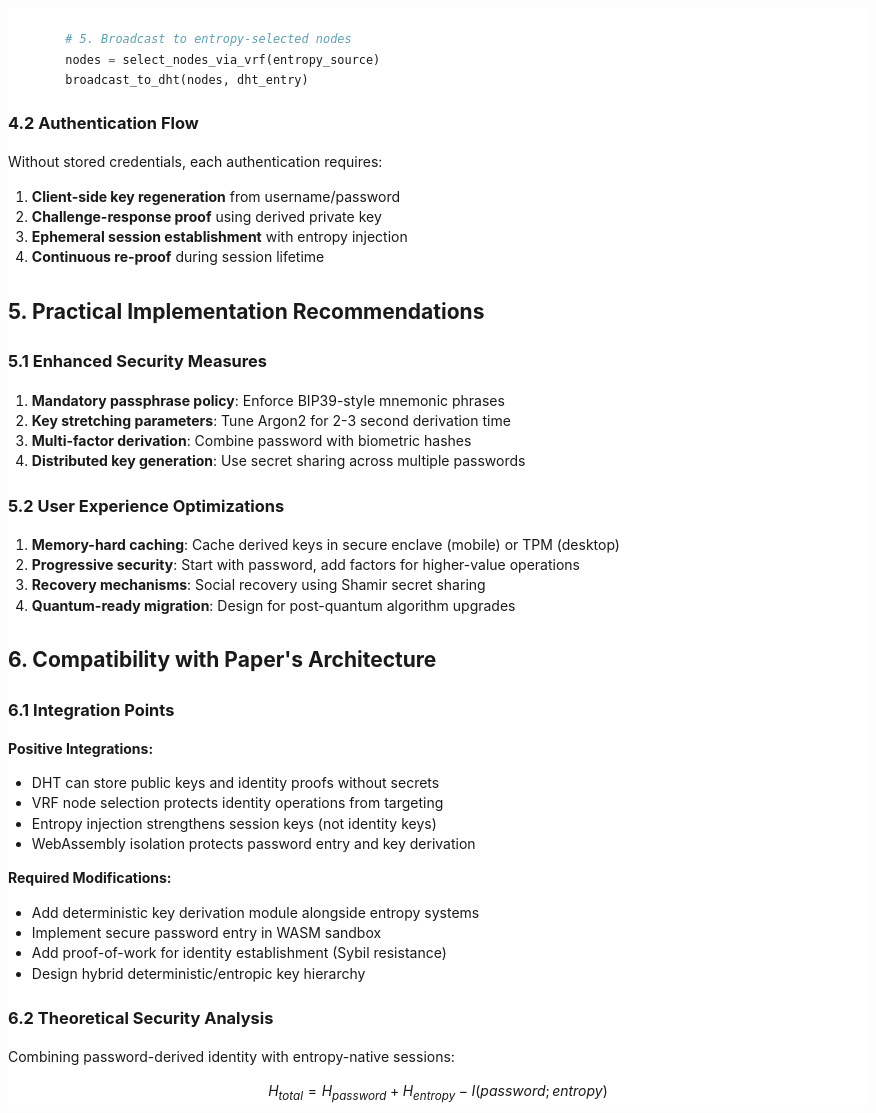```python
        
        # 5. Broadcast to entropy-selected nodes
        nodes = select_nodes_via_vrf(entropy_source)
        broadcast_to_dht(nodes, dht_entry)
```

### 4.2 Authentication Flow

Without stored credentials, each authentication requires:

1. **Client-side key regeneration** from username/password
2. **Challenge-response proof** using derived private key
3. **Ephemeral session establishment** with entropy injection
4. **Continuous re-proof** during session lifetime

## 5. Practical Implementation Recommendations

### 5.1 Enhanced Security Measures

1. **Mandatory passphrase policy**: Enforce BIP39-style mnemonic phrases
2. **Key stretching parameters**: Tune Argon2 for 2-3 second derivation time
3. **Multi-factor derivation**: Combine password with biometric hashes
4. **Distributed key generation**: Use secret sharing across multiple passwords

### 5.2 User Experience Optimizations

1. **Memory-hard caching**: Cache derived keys in secure enclave (mobile) or TPM (desktop)
2. **Progressive security**: Start with password, add factors for higher-value operations
3. **Recovery mechanisms**: Social recovery using Shamir secret sharing
4. **Quantum-ready migration**: Design for post-quantum algorithm upgrades

## 6. Compatibility with Paper's Architecture

### 6.1 Integration Points

**Positive Integrations:**
- DHT can store public keys and identity proofs without secrets
- VRF node selection protects identity operations from targeting
- Entropy injection strengthens session keys (not identity keys)
- WebAssembly isolation protects password entry and key derivation

**Required Modifications:**
- Add deterministic key derivation module alongside entropy systems
- Implement secure password entry in WASM sandbox
- Add proof-of-work for identity establishment (Sybil resistance)
- Design hybrid deterministic/entropic key hierarchy

### 6.2 Theoretical Security Analysis

Combining password-derived identity with entropy-native sessions:

$$H_{total} = H_{password} + H_{entropy} - I(password; entropy)$$
